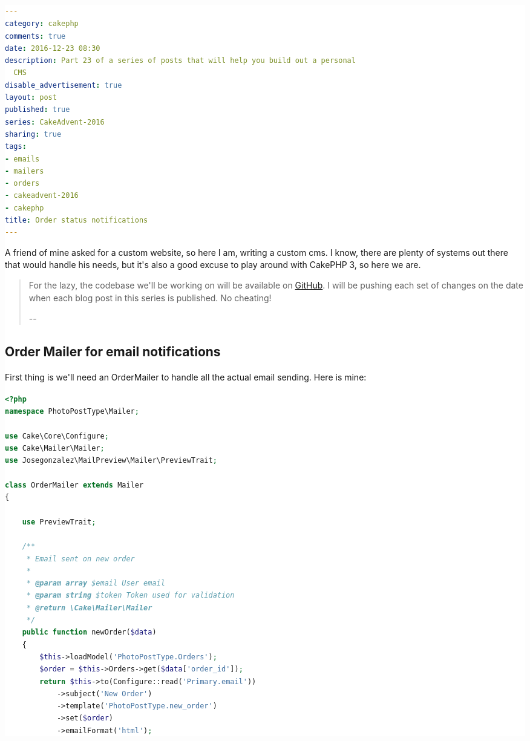 ```yaml
---
category: cakephp
comments: true
date: 2016-12-23 08:30
description: Part 23 of a series of posts that will help you build out a personal
  CMS
disable_advertisement: true
layout: post
published: true
series: CakeAdvent-2016
sharing: true
tags:
- emails
- mailers
- orders
- cakeadvent-2016
- cakephp
title: Order status notifications
---
```


A friend of mine asked for a custom website, so here I am, writing a custom cms. I know, there are plenty of systems out there that would handle his needs, but it's also a good excuse to play around with CakePHP 3, so here we are.

> For the lazy, the codebase we'll be working on will be available on [GitHub](https://github.com/josegonzalez/cakeadvent-2016). I will be pushing each set of changes on the date when each blog post in this series is published. No cheating!
> 
> -- <caption></caption>

## Order Mailer for email notifications

First thing is we'll need an OrderMailer to handle all the actual email sending. Here is mine:

```php
<?php
namespace PhotoPostType\Mailer;

use Cake\Core\Configure;
use Cake\Mailer\Mailer;
use Josegonzalez\MailPreview\Mailer\PreviewTrait;

class OrderMailer extends Mailer
{

    use PreviewTrait;

    /**
     * Email sent on new order
     *
     * @param array $email User email
     * @param string $token Token used for validation
     * @return \Cake\Mailer\Mailer
     */
    public function newOrder($data)
    {
        $this->loadModel('PhotoPostType.Orders');
        $order = $this->Orders->get($data['order_id']);
        return $this->to(Configure::read('Primary.email'))
            ->subject('New Order')
            ->template('PhotoPostType.new_order')
            ->set($order)
            ->emailFormat('html');
```